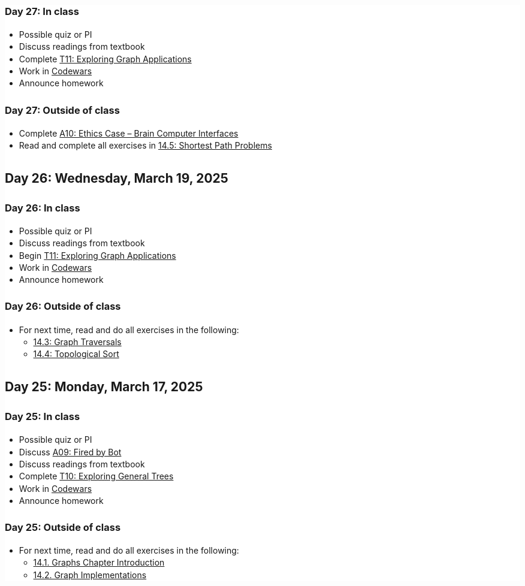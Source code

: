 ### Day 27: In class

- Possible quiz or PI
- Discuss readings from textbook
- Complete [T11: Exploring Graph Applications](https://docs.google.com/document/d/1Z4kwfbK7Epj4RUfvURtirjOZETKg-VxHT-XeU6kM_N8/edit?usp=drive_link)
- Work in [Codewars](https://www.codewars.com/)
- Announce homework

### Day 27: Outside of class
  
- Complete [A10: Ethics Case – Brain Computer Interfaces](hhttps://docs.google.com/document/d/1k8HV4YfJXma41b5aAlB73fazoeRvbJpxjpA0zXquHr0/edit?usp=sharing)
- Read and complete all exercises in [14.5: Shortest Path Problems](https://canvas.instructure.com/courses/10990311/assignments/52126483?module_item_id=123230512)

## Day 26: Wednesday, March 19, 2025

### Day 26: In class

- Possible quiz or PI
- Discuss readings from textbook
- Begin [T11: Exploring Graph Applications](https://docs.google.com/document/d/1Z4kwfbK7Epj4RUfvURtirjOZETKg-VxHT-XeU6kM_N8/edit?usp=drive_link)
- Work in [Codewars](https://www.codewars.com/)
- Announce homework

### Day 26: Outside of class

- For next time, read and do all exercises in the following:
  - [14.3: Graph Traversals](https://canvas.instructure.com/courses/10990311/assignments/52126482?module_item_id=123230509)
  - [14.4: Topological Sort](https://canvas.instructure.com/courses/10990311/modules/items/123230510)

## Day 25: Monday, March 17, 2025

### Day 25: In class

- Possible quiz or PI
- Discuss [A09: Fired by Bot](https://docs.google.com/document/d/1GMgSe6Qv09rPpdbaRIcGw6IB8BoeziFs-w02cDUUsZo/edit?usp=sharing)
- Discuss readings from textbook
- Complete [T10: Exploring General Trees](https://docs.google.com/document/d/1KeX-mDOGS1Oc66rHMhZ-CEAQoJxx8ZgzICdF4qIS3xo/edit?usp=sharing)
- Work in [Codewars](https://www.codewars.com/)
- Announce homework

### Day 25: Outside of class

- For next time, read and do all exercises in the following:
  - [14.1. Graphs Chapter Introduction](https://canvas.instructure.com/courses/10990311/assignments/52126481?module_item_id=123230506)
  - [14.2. Graph Implementations](https://canvas.instructure.com/courses/10990311/modules/items/123230507)
